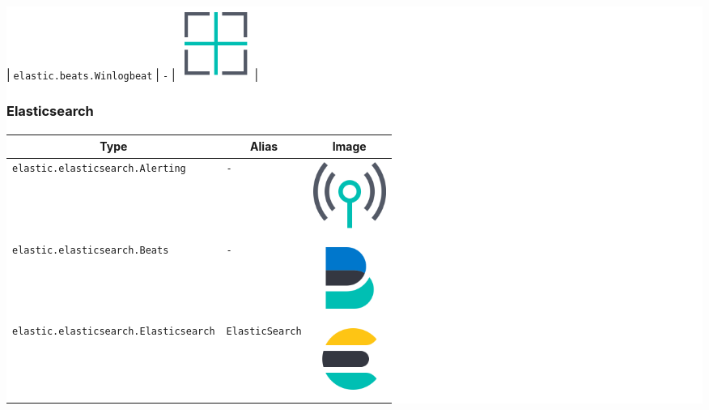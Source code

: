 | `elastic.beats.Winlogbeat`   | `-`   | <img width="90" src="../../docs/images/resources/elastic/beats/winlogbeat.png">   |

### Elasticsearch

| Type                                        | Alias           | Image                                                                                             |
|---------------------------------------------|-----------------|---------------------------------------------------------------------------------------------------|
| `elastic.elasticsearch.Alerting`            | `-`             | <img width="90" src="../../docs/images/resources/elastic/elasticsearch/alerting.png">             |
| `elastic.elasticsearch.Beats`               | `-`             | <img width="90" src="../../docs/images/resources/elastic/elasticsearch/beats.png">                |
| `elastic.elasticsearch.Elasticsearch`       | `ElasticSearch` | <img width="90" src="../../docs/images/resources/elastic/elasticsearch/elasticsearch.png">        |
